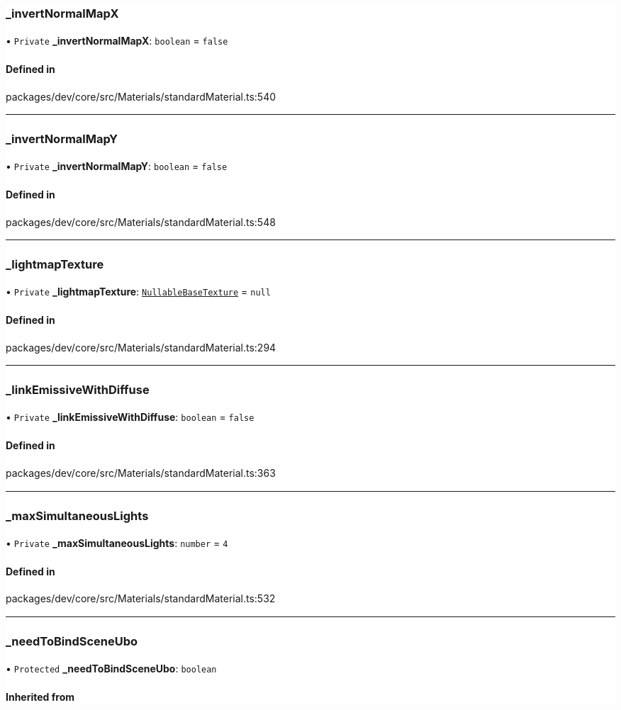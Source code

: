 ### \_invertNormalMapX

• `Private` **\_invertNormalMapX**: `boolean` = `false`

#### Defined in

packages/dev/core/src/Materials/standardMaterial.ts:540

___

### \_invertNormalMapY

• `Private` **\_invertNormalMapY**: `boolean` = `false`

#### Defined in

packages/dev/core/src/Materials/standardMaterial.ts:548

___

### \_lightmapTexture

• `Private` **\_lightmapTexture**: [`Nullable`](../modules.md#nullable)[`BaseTexture`](BaseTexture.md) = `null`

#### Defined in

packages/dev/core/src/Materials/standardMaterial.ts:294

___

### \_linkEmissiveWithDiffuse

• `Private` **\_linkEmissiveWithDiffuse**: `boolean` = `false`

#### Defined in

packages/dev/core/src/Materials/standardMaterial.ts:363

___

### \_maxSimultaneousLights

• `Private` **\_maxSimultaneousLights**: `number` = `4`

#### Defined in

packages/dev/core/src/Materials/standardMaterial.ts:532

___

### \_needToBindSceneUbo

• `Protected` **\_needToBindSceneUbo**: `boolean`

#### Inherited from
